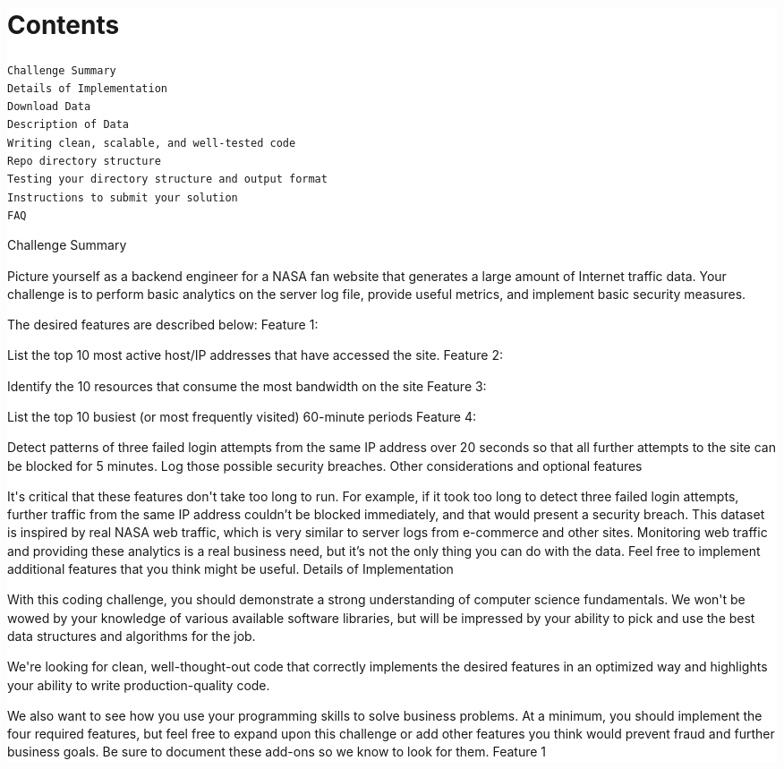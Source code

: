 
# Contents

    Challenge Summary
    Details of Implementation
    Download Data
    Description of Data
    Writing clean, scalable, and well-tested code
    Repo directory structure
    Testing your directory structure and output format
    Instructions to submit your solution
    FAQ

Challenge Summary

Picture yourself as a backend engineer for a NASA fan website that generates a large amount of Internet traffic data. Your challenge is to perform basic analytics on the server log file, provide useful metrics, and implement basic security measures.

The desired features are described below:
Feature 1:

List the top 10 most active host/IP addresses that have accessed the site.
Feature 2:

Identify the 10 resources that consume the most bandwidth on the site
Feature 3:

List the top 10 busiest (or most frequently visited) 60-minute periods
Feature 4:

Detect patterns of three failed login attempts from the same IP address over 20 seconds so that all further attempts to the site can be blocked for 5 minutes. Log those possible security breaches.
Other considerations and optional features

It's critical that these features don't take too long to run. For example, if it took too long to detect three failed login attempts, further traffic from the same IP address couldn’t be blocked immediately, and that would present a security breach. This dataset is inspired by real NASA web traffic, which is very similar to server logs from e-commerce and other sites. Monitoring web traffic and providing these analytics is a real business need, but it’s not the only thing you can do with the data. Feel free to implement additional features that you think might be useful.
Details of Implementation

With this coding challenge, you should demonstrate a strong understanding of computer science fundamentals. We won't be wowed by your knowledge of various available software libraries, but will be impressed by your ability to pick and use the best data structures and algorithms for the job.

We're looking for clean, well-thought-out code that correctly implements the desired features in an optimized way and highlights your ability to write production-quality code.

We also want to see how you use your programming skills to solve business problems. At a minimum, you should implement the four required features, but feel free to expand upon this challenge or add other features you think would prevent fraud and further business goals. Be sure to document these add-ons so we know to look for them.
Feature 1

